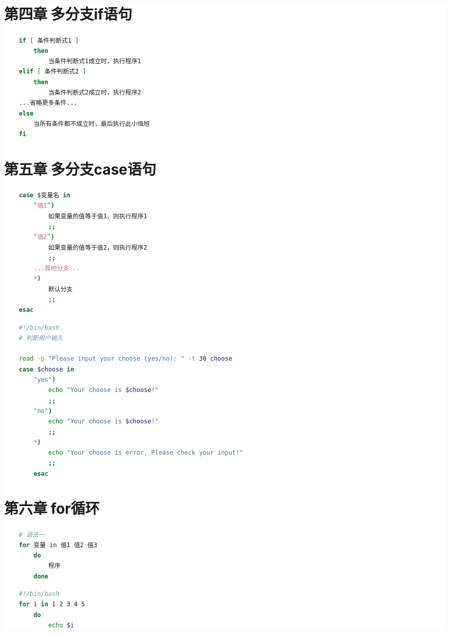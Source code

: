 
# 第四章 多分支if语句
```sh
    if [ 条件判断式1 ]
        then
            当条件判断式1成立时，执行程序1
    elif [ 条件判断式2 ]
        then 
            当条件判断式2成立时，执行程序2
    ...省略更多条件...
    else
        当所有条件都不成立时，最后执行此小恒旭
    fi
```

# 第五章 多分支case语句

```sh
    case $变量名 in
        “值1”)
            如果变量的值等于值1，则执行程序1
            ;;
        “值2”)
            如果变量的值等于值2，则执行程序2
            ;;
        ...其他分支...
        *)
            默认分支
            ;;
    esac
```
```sh
    #!/bin/bash
    # 判断用户输入
    
    read -p "Please input your choose (yes/no): " -t 30 choose
    case $choose in
        "yes")
            echo "Your choose is $choose!"
            ;;
        "no")
            echo "Your choose is $choose!"
            ;;
        *)
            echo "Your choose is error, Please check your input!"
            ;;
        esac
```

# 第六章 for循环
```sh
    # 语法一
    for 变量 in 值1 值2 值3
        do
            程序
        done
```
```sh
    #!/bin/bash
    for i in 1 2 3 4 5
        do
            echo $i
```